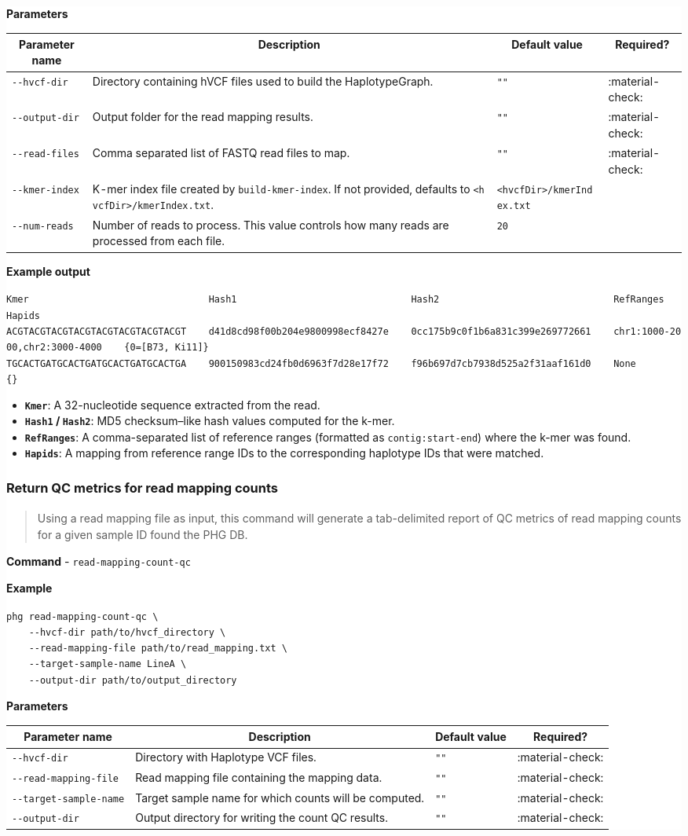 **Parameters**

| Parameter name | Description                                                                                             | Default value             | Required?        |
|----------------|---------------------------------------------------------------------------------------------------------|---------------------------|------------------|
| `--hvcf-dir`   | Directory containing hVCF files used to build the HaplotypeGraph.                                       | `""`                      | :material-check: |
| `--output-dir` | Output folder for the read mapping results.                                                             | `""`                      | :material-check: |
| `--read-files` | Comma separated list of FASTQ read files to map.                                                        | `""`                      | :material-check: |
| `--kmer-index` | K-mer index file created by `build-kmer-index`. If not provided, defaults to `<hvcfDir>/kmerIndex.txt`. | `<hvcfDir>/kmerIndex.txt` |                  |
| `--num-reads`  | Number of reads to process. This value controls how many reads are processed from each file.            | `20`                      |                  |

**Example output**

```
Kmer                                Hash1                               Hash2                               RefRanges                      Hapids
ACGTACGTACGTACGTACGTACGTACGTACGT    d41d8cd98f00b204e9800998ecf8427e    0cc175b9c0f1b6a831c399e269772661    chr1:1000-2000,chr2:3000-4000    {0=[B73, Ki11]}
TGCACTGATGCACTGATGCACTGATGCACTGA    900150983cd24fb0d6963f7d28e17f72    f96b697d7cb7938d525a2f31aaf161d0    None                           {}
```

* **`Kmer`**: A 32-nucleotide sequence extracted from the read.
* **`Hash1` / `Hash2`**: MD5 checksum–like hash values computed for the k-mer.
* **`RefRanges`**: A comma-separated list of reference ranges (formatted as `contig:start-end`) where the k-mer was found.
* **`Hapids`**: A mapping from reference range IDs to the corresponding haplotype IDs that were matched.

### Return QC metrics for read mapping counts

> Using a read mapping file as input, this command will generate a
> tab-delimited report of QC metrics of read mapping counts for a
> given sample ID found the PHG DB.

**Command** - `read-mapping-count-qc`

**Example**

```shell
phg read-mapping-count-qc \
    --hvcf-dir path/to/hvcf_directory \
    --read-mapping-file path/to/read_mapping.txt \
    --target-sample-name LineA \
    --output-dir path/to/output_directory
```

**Parameters**

| Parameter name         | Description                                           | Default value | Required?        |
|------------------------|-------------------------------------------------------|---------------|------------------|
| `--hvcf-dir`           | Directory with Haplotype VCF files.                   | `""`          | :material-check: |
| `--read-mapping-file`  | Read mapping file containing the mapping data.        | `""`          | :material-check: |
| `--target-sample-name` | Target sample name for which counts will be computed. | `""`          | :material-check: |
| `--output-dir`         | Output directory for writing the count QC results.    | `""`          | :material-check: |
